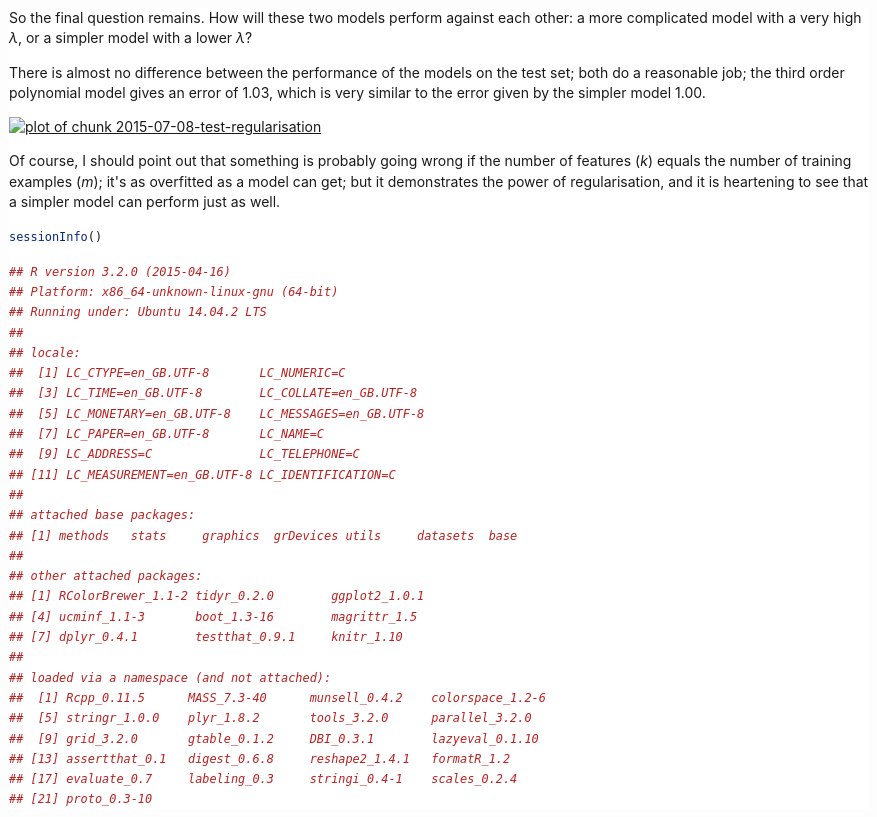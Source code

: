 
 
 
So the final question remains. How will these two models perform against each other: a more complicated model with a very high $\lambda$, or a simpler model with a lower $\lambda$?
 
There is almost no difference between the performance of the models on the test set; both do a reasonable job; the third order polynomial model gives an error of 1.03, which is very similar to the error given by the simpler model 1.00.
 
 
[![plot of chunk 2015-07-08-test-regularisation](/figures/2015-07-08-test-regularisation-1.png)](/figures/2015-07-08-test-regularisation-1.png) 
 
Of course, I should point out that something is probably going wrong if the number of features ($k$) equals the number of training examples ($m$); it's as overfitted as a model can get; but it demonstrates the power of regularisation, and it is heartening to see that a simpler model can perform just as well.
 
 

```r
sessionInfo()
```



```r
## R version 3.2.0 (2015-04-16)
## Platform: x86_64-unknown-linux-gnu (64-bit)
## Running under: Ubuntu 14.04.2 LTS
## 
## locale:
##  [1] LC_CTYPE=en_GB.UTF-8       LC_NUMERIC=C              
##  [3] LC_TIME=en_GB.UTF-8        LC_COLLATE=en_GB.UTF-8    
##  [5] LC_MONETARY=en_GB.UTF-8    LC_MESSAGES=en_GB.UTF-8   
##  [7] LC_PAPER=en_GB.UTF-8       LC_NAME=C                 
##  [9] LC_ADDRESS=C               LC_TELEPHONE=C            
## [11] LC_MEASUREMENT=en_GB.UTF-8 LC_IDENTIFICATION=C       
## 
## attached base packages:
## [1] methods   stats     graphics  grDevices utils     datasets  base     
## 
## other attached packages:
## [1] RColorBrewer_1.1-2 tidyr_0.2.0        ggplot2_1.0.1     
## [4] ucminf_1.1-3       boot_1.3-16        magrittr_1.5      
## [7] dplyr_0.4.1        testthat_0.9.1     knitr_1.10        
## 
## loaded via a namespace (and not attached):
##  [1] Rcpp_0.11.5      MASS_7.3-40      munsell_0.4.2    colorspace_1.2-6
##  [5] stringr_1.0.0    plyr_1.8.2       tools_3.2.0      parallel_3.2.0  
##  [9] grid_3.2.0       gtable_0.1.2     DBI_0.3.1        lazyeval_0.1.10 
## [13] assertthat_0.1   digest_0.6.8     reshape2_1.4.1   formatR_1.2     
## [17] evaluate_0.7     labeling_0.3     stringi_0.4-1    scales_0.2.4    
## [21] proto_0.3-10
```
